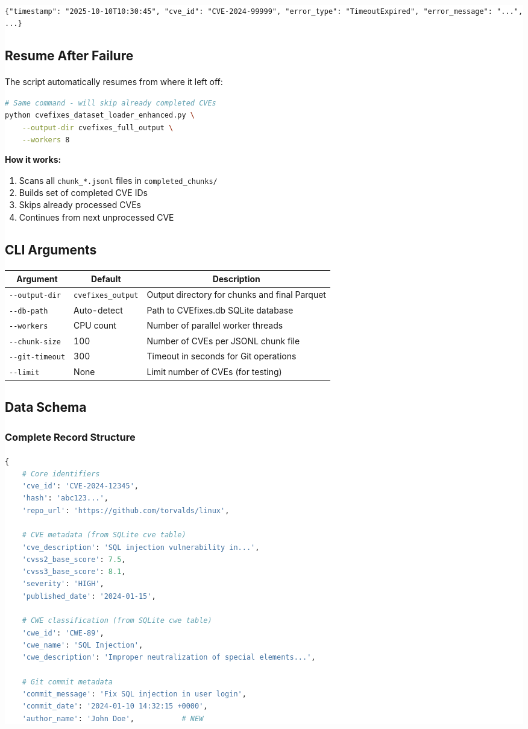 ```jsonl
{"timestamp": "2025-10-10T10:30:45", "cve_id": "CVE-2024-99999", "error_type": "TimeoutExpired", "error_message": "...", ...}
```

## Resume After Failure

The script automatically resumes from where it left off:

```bash
# Same command - will skip already completed CVEs
python cvefixes_dataset_loader_enhanced.py \
    --output-dir cvefixes_full_output \
    --workers 8
```

**How it works:**
1. Scans all `chunk_*.jsonl` files in `completed_chunks/`
2. Builds set of completed CVE IDs
3. Skips already processed CVEs
4. Continues from next unprocessed CVE

## CLI Arguments

| Argument | Default | Description |
|----------|---------|-------------|
| `--output-dir` | `cvefixes_output` | Output directory for chunks and final Parquet |
| `--db-path` | Auto-detect | Path to CVEfixes.db SQLite database |
| `--workers` | CPU count | Number of parallel worker threads |
| `--chunk-size` | 100 | Number of CVEs per JSONL chunk file |
| `--git-timeout` | 300 | Timeout in seconds for Git operations |
| `--limit` | None | Limit number of CVEs (for testing) |

## Data Schema

### Complete Record Structure

```python
{
    # Core identifiers
    'cve_id': 'CVE-2024-12345',
    'hash': 'abc123...',
    'repo_url': 'https://github.com/torvalds/linux',

    # CVE metadata (from SQLite cve table)
    'cve_description': 'SQL injection vulnerability in...',
    'cvss2_base_score': 7.5,
    'cvss3_base_score': 8.1,
    'severity': 'HIGH',
    'published_date': '2024-01-15',

    # CWE classification (from SQLite cwe table)
    'cwe_id': 'CWE-89',
    'cwe_name': 'SQL Injection',
    'cwe_description': 'Improper neutralization of special elements...',

    # Git commit metadata
    'commit_message': 'Fix SQL injection in user login',
    'commit_date': '2024-01-10 14:32:15 +0000',
    'author_name': 'John Doe',           # NEW
```